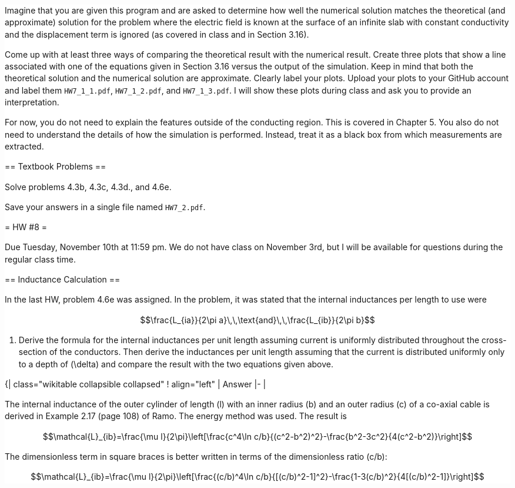 Imagine that you are given this program and are asked to determine how well the numerical solution matches the theoretical (and approximate) solution for the problem where the electric field is known at the surface of an infinite slab with constant conductivity and the displacement term is ignored (as covered in class and in Section 3.16).

Come up with at least three ways of comparing the theoretical result with the numerical result. Create three plots that show a line associated with one of the equations given in Section 3.16 versus the output of the simulation. Keep in mind that both the theoretical solution and the numerical solution are approximate. Clearly label your plots. Upload your plots to your GitHub account and label them <code>HW7_1_1.pdf</code>, <code>HW7_1_2.pdf</code>, and <code>HW7_1_3.pdf</code>. I will show these plots during class and ask you to provide an interpretation.

For now, you do not need to explain the features outside of the conducting region. This is covered in Chapter 5. You also do not need to understand the details of how the simulation is performed. Instead, treat it as a black box from which measurements are extracted.

== Textbook Problems ==

Solve problems 4.3b, 4.3c, 4.3d., and 4.6e.

Save your answers in a single file named <code>HW7_2.pdf</code>.

= HW #8 =

Due Tuesday, November 10th at 11:59 pm. We do not have class on November 3rd, but I will be available for questions during the regular class time.

== Inductance Calculation ==

In the last HW, problem 4.6e was assigned. In the problem, it was stated that the internal inductances per length to use were

$$\frac{L_{ia}}{2\pi a}\,\,\text{and}\,\,\frac{L_{ib}}{2\pi b}$$

1. Derive the formula for the internal inductances per unit length assuming current is uniformly distributed throughout the cross-section of the conductors. Then derive the inductances per unit length assuming that the current is distributed uniformly only to a depth of \(\delta\) and compare the result with the two equations given above.

{| class="wikitable collapsible collapsed"
! align="left" |&nbsp;Answer
|-
|

The internal inductance of the outer cylinder of length \(l\) with an inner radius \(b\) and an outer radius \(c\) of a co-axial cable is derived in Example 2.17 (page 108) of Ramo.  The energy method was used. The result is

$$\mathcal{L}_{ib}=\frac{\mu l}{2\pi}\left[\frac{c^4\ln c/b}{(c^2-b^2)^2}-\frac{b^2-3c^2}{4(c^2-b^2)}\right]$$

The dimensionless term in square braces is better written in terms of the dimensionless ratio \(c/b\):

$$\mathcal{L}_{ib}=\frac{\mu l}{2\pi}\left[\frac{(c/b)^4\ln c/b}{[(c/b)^2-1]^2}-\frac{1-3(c/b)^2}{4[(c/b)^2-1]}\right]$$
